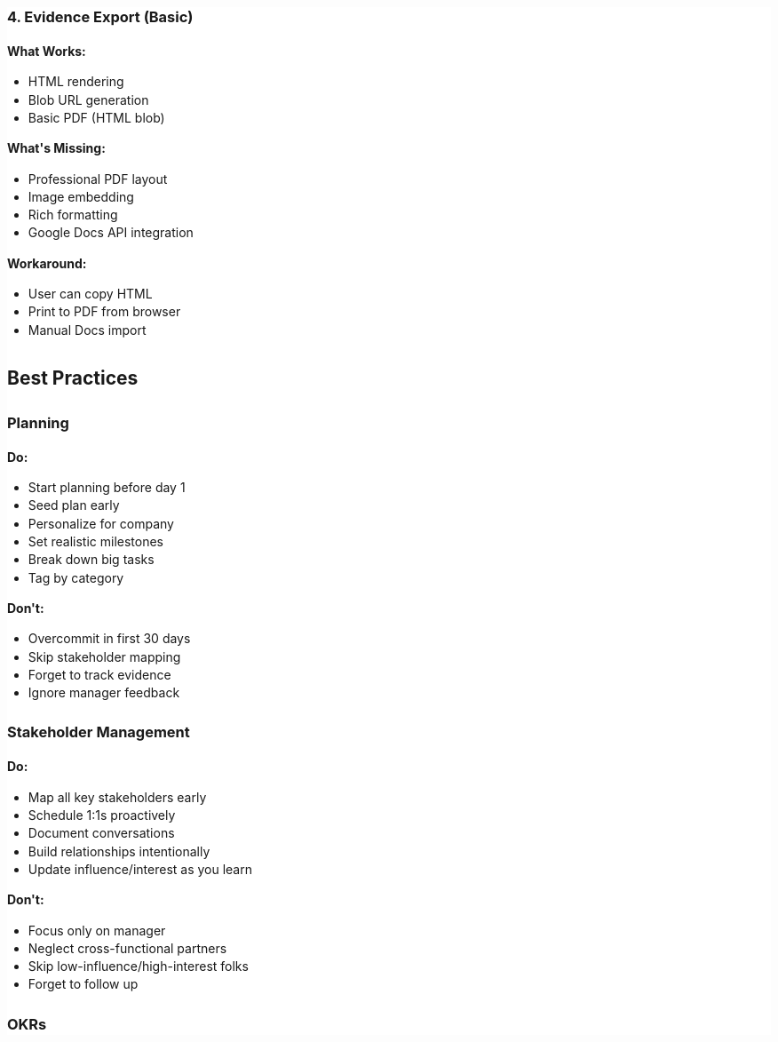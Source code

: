 ### 4. Evidence Export (Basic)

**What Works:**
- HTML rendering
- Blob URL generation
- Basic PDF (HTML blob)

**What's Missing:**
- Professional PDF layout
- Image embedding
- Rich formatting
- Google Docs API integration

**Workaround:**
- User can copy HTML
- Print to PDF from browser
- Manual Docs import

## Best Practices

### Planning

**Do:**
- Start planning before day 1
- Seed plan early
- Personalize for company
- Set realistic milestones
- Break down big tasks
- Tag by category

**Don't:**
- Overcommit in first 30 days
- Skip stakeholder mapping
- Forget to track evidence
- Ignore manager feedback

### Stakeholder Management

**Do:**
- Map all key stakeholders early
- Schedule 1:1s proactively
- Document conversations
- Build relationships intentionally
- Update influence/interest as you learn

**Don't:**
- Focus only on manager
- Neglect cross-functional partners
- Skip low-influence/high-interest folks
- Forget to follow up

### OKRs
